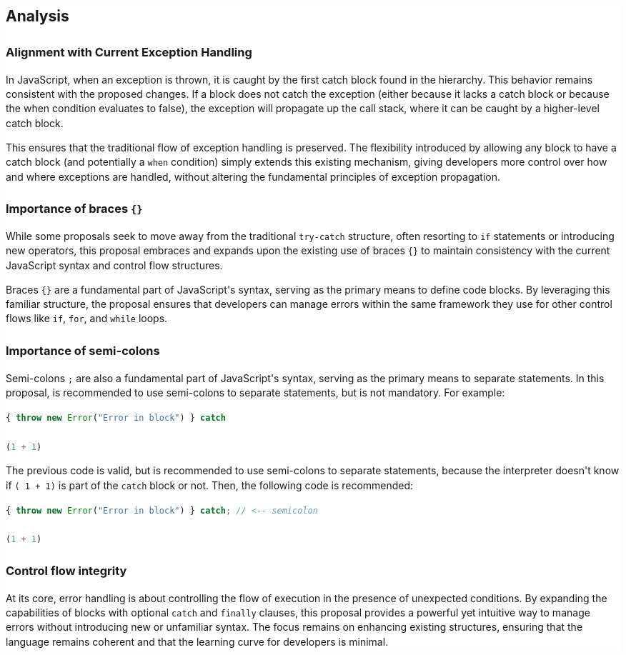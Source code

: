 ## Analysis

### Alignment with Current Exception Handling

In JavaScript, when an exception is thrown, it is caught by the first catch block found in the hierarchy. This behavior remains consistent with the proposed changes. If a block does not catch the exception (either because it lacks a catch block or because the when condition evaluates to false), the exception will propagate up the call stack, where it can be caught by a higher-level catch block.

This ensures that the traditional flow of exception handling is preserved. The flexibility introduced by allowing any block to have a catch block (and potentially a `when` condition) simply extends this existing mechanism, giving developers more control over how and where exceptions are handled, without altering the fundamental principles of exception propagation.

### Importance of braces `{}`

While some proposals seek to move away from the traditional `try-catch` structure, often resorting to `if` statements or introducing new operators, this proposal embraces and expands upon the existing use of braces `{}` to maintain consistency with the current JavaScript syntax and control flow structures.

Braces `{}` are a fundamental part of JavaScript's syntax, serving as the primary means to define code blocks. By leveraging this familiar structure, the proposal ensures that developers can manage errors within the same framework they use for other control flows like `if`, `for`, and `while` loops.

### Importance of semi-colons

Semi-colons `;` are also a fundamental part of JavaScript's syntax, serving as the primary means to separate statements. In this proposal, is recommended to use semi-colons to separate statements, but is not mandatory. For example:

```js
{ throw new Error("Error in block") } catch

(1 + 1)
```

The previous code is valid, but is recommended to use semi-colons to separate statements, because the interpreter doesn't know if `( 1 + 1)` is part of the `catch` block or not. Then, the following code is recommended:

```js
{ throw new Error("Error in block") } catch; // <-- semicolon

(1 + 1)
```

### Control flow integrity

At its core, error handling is about controlling the flow of execution in the presence of unexpected conditions. By expanding the capabilities of blocks with optional `catch` and `finally` clauses, this proposal provides a powerful yet intuitive way to manage errors without introducing new or unfamiliar syntax. The focus remains on enhancing existing structures, ensuring that the language remains coherent and that the learning curve for developers is minimal.
